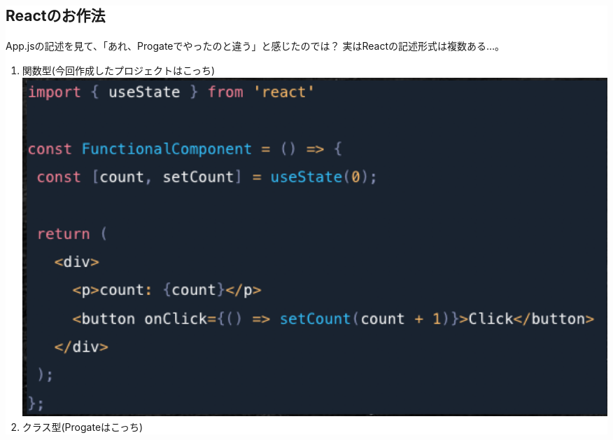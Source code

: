 ## Reactのお作法
App.jsの記述を見て、「あれ、Progateでやったのと違う」と感じたのでは？
実はReactの記述形式は複数ある…。

1. 関数型(今回作成したプロジェクトはこっち)
   ![関数型](../../img/スクリーンショット%202023-03-21%2012.02.47.png)
2. クラス型(Progateはこっち)